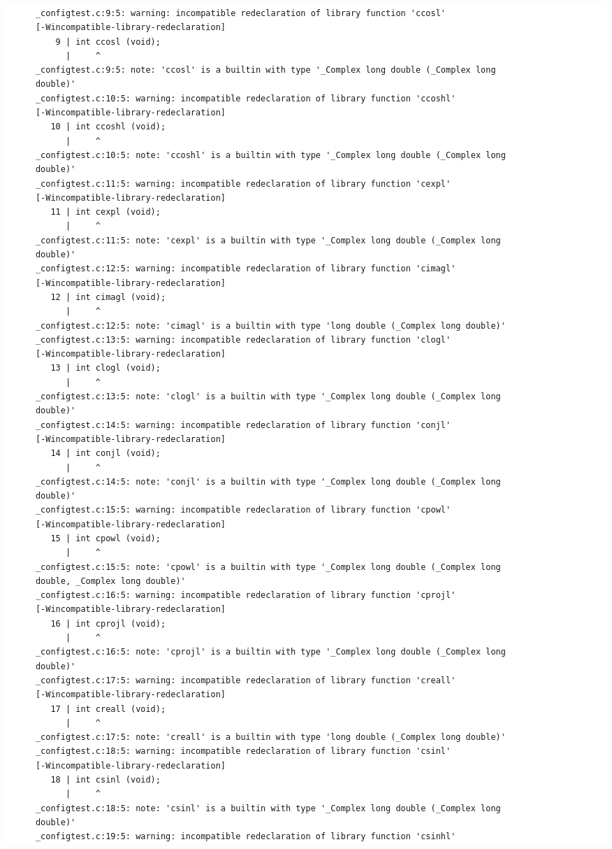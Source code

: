 ```
      _configtest.c:9:5: warning: incompatible redeclaration of library function 'ccosl'
      [-Wincompatible-library-redeclaration]
          9 | int ccosl (void);
            |     ^
      _configtest.c:9:5: note: 'ccosl' is a builtin with type '_Complex long double (_Complex long
      double)'
      _configtest.c:10:5: warning: incompatible redeclaration of library function 'ccoshl'
      [-Wincompatible-library-redeclaration]
         10 | int ccoshl (void);
            |     ^
      _configtest.c:10:5: note: 'ccoshl' is a builtin with type '_Complex long double (_Complex long
      double)'
      _configtest.c:11:5: warning: incompatible redeclaration of library function 'cexpl'
      [-Wincompatible-library-redeclaration]
         11 | int cexpl (void);
            |     ^
      _configtest.c:11:5: note: 'cexpl' is a builtin with type '_Complex long double (_Complex long
      double)'
      _configtest.c:12:5: warning: incompatible redeclaration of library function 'cimagl'
      [-Wincompatible-library-redeclaration]
         12 | int cimagl (void);
            |     ^
      _configtest.c:12:5: note: 'cimagl' is a builtin with type 'long double (_Complex long double)'
      _configtest.c:13:5: warning: incompatible redeclaration of library function 'clogl'
      [-Wincompatible-library-redeclaration]
         13 | int clogl (void);
            |     ^
      _configtest.c:13:5: note: 'clogl' is a builtin with type '_Complex long double (_Complex long
      double)'
      _configtest.c:14:5: warning: incompatible redeclaration of library function 'conjl'
      [-Wincompatible-library-redeclaration]
         14 | int conjl (void);
            |     ^
      _configtest.c:14:5: note: 'conjl' is a builtin with type '_Complex long double (_Complex long
      double)'
      _configtest.c:15:5: warning: incompatible redeclaration of library function 'cpowl'
      [-Wincompatible-library-redeclaration]
         15 | int cpowl (void);
            |     ^
      _configtest.c:15:5: note: 'cpowl' is a builtin with type '_Complex long double (_Complex long
      double, _Complex long double)'
      _configtest.c:16:5: warning: incompatible redeclaration of library function 'cprojl'
      [-Wincompatible-library-redeclaration]
         16 | int cprojl (void);
            |     ^
      _configtest.c:16:5: note: 'cprojl' is a builtin with type '_Complex long double (_Complex long
      double)'
      _configtest.c:17:5: warning: incompatible redeclaration of library function 'creall'
      [-Wincompatible-library-redeclaration]
         17 | int creall (void);
            |     ^
      _configtest.c:17:5: note: 'creall' is a builtin with type 'long double (_Complex long double)'
      _configtest.c:18:5: warning: incompatible redeclaration of library function 'csinl'
      [-Wincompatible-library-redeclaration]
         18 | int csinl (void);
            |     ^
      _configtest.c:18:5: note: 'csinl' is a builtin with type '_Complex long double (_Complex long
      double)'
      _configtest.c:19:5: warning: incompatible redeclaration of library function 'csinhl'
```